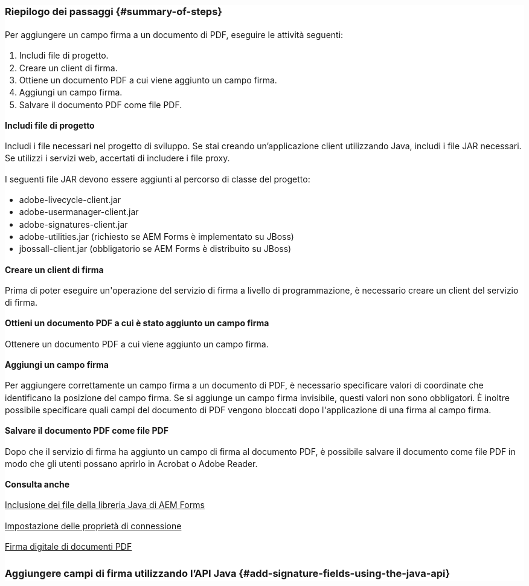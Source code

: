 ### Riepilogo dei passaggi {#summary-of-steps}

Per aggiungere un campo firma a un documento di PDF, eseguire le attività seguenti:

1. Includi file di progetto.
1. Creare un client di firma.
1. Ottiene un documento PDF a cui viene aggiunto un campo firma.
1. Aggiungi un campo firma.
1. Salvare il documento PDF come file PDF.

**Includi file di progetto**

Includi i file necessari nel progetto di sviluppo. Se stai creando un’applicazione client utilizzando Java, includi i file JAR necessari. Se utilizzi i servizi web, accertati di includere i file proxy.

I seguenti file JAR devono essere aggiunti al percorso di classe del progetto:

* adobe-livecycle-client.jar
* adobe-usermanager-client.jar
* adobe-signatures-client.jar
* adobe-utilities.jar (richiesto se AEM Forms è implementato su JBoss)
* jbossall-client.jar (obbligatorio se AEM Forms è distribuito su JBoss)

**Creare un client di firma**

Prima di poter eseguire un&#39;operazione del servizio di firma a livello di programmazione, è necessario creare un client del servizio di firma.

**Ottieni un documento PDF a cui è stato aggiunto un campo firma**

Ottenere un documento PDF a cui viene aggiunto un campo firma.

**Aggiungi un campo firma**

Per aggiungere correttamente un campo firma a un documento di PDF, è necessario specificare valori di coordinate che identificano la posizione del campo firma. Se si aggiunge un campo firma invisibile, questi valori non sono obbligatori. È inoltre possibile specificare quali campi del documento di PDF vengono bloccati dopo l&#39;applicazione di una firma al campo firma.

**Salvare il documento PDF come file PDF**

Dopo che il servizio di firma ha aggiunto un campo di firma al documento PDF, è possibile salvare il documento come file PDF in modo che gli utenti possano aprirlo in Acrobat o Adobe Reader.

**Consulta anche**

[Inclusione dei file della libreria Java di AEM Forms](/help/forms/developing/invoking-aem-forms-using-java.md#including-aem-forms-java-library-files)

[Impostazione delle proprietà di connessione](/help/forms/developing/invoking-aem-forms-using-java.md#setting-connection-properties)

[Firma digitale di documenti PDF](digitally-signing-certifying-documents.md#digitally-signing-pdf-documents)

### Aggiungere campi di firma utilizzando l’API Java {#add-signature-fields-using-the-java-api}
